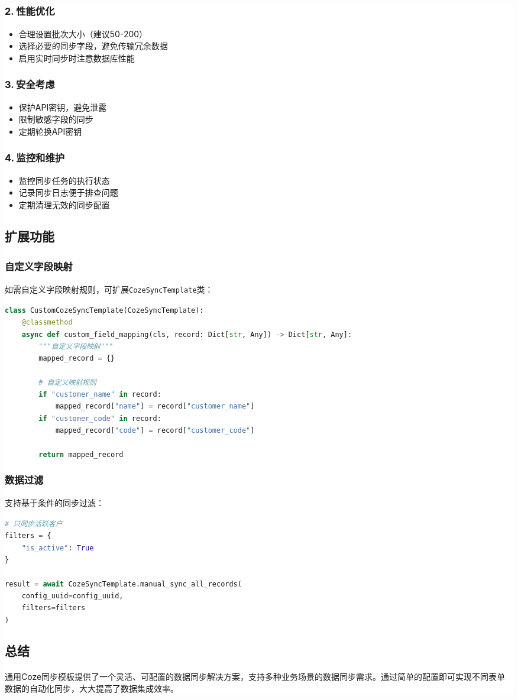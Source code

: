 ### 2. 性能优化
- 合理设置批次大小（建议50-200）
- 选择必要的同步字段，避免传输冗余数据
- 启用实时同步时注意数据库性能

### 3. 安全考虑
- 保护API密钥，避免泄露
- 限制敏感字段的同步
- 定期轮换API密钥

### 4. 监控和维护
- 监控同步任务的执行状态
- 记录同步日志便于排查问题
- 定期清理无效的同步配置

## 扩展功能

### 自定义字段映射
如需自定义字段映射规则，可扩展`CozeSyncTemplate`类：

```python
class CustomCozeSyncTemplate(CozeSyncTemplate):
    @classmethod
    async def custom_field_mapping(cls, record: Dict[str, Any]) -> Dict[str, Any]:
        """自定义字段映射"""
        mapped_record = {}
        
        # 自定义映射规则
        if "customer_name" in record:
            mapped_record["name"] = record["customer_name"]
        if "customer_code" in record:
            mapped_record["code"] = record["customer_code"]
        
        return mapped_record
```

### 数据过滤
支持基于条件的同步过滤：

```python
# 只同步活跃客户
filters = {
    "is_active": True
}

result = await CozeSyncTemplate.manual_sync_all_records(
    config_uuid=config_uuid,
    filters=filters
)
```

## 总结

通用Coze同步模板提供了一个灵活、可配置的数据同步解决方案，支持多种业务场景的数据同步需求。通过简单的配置即可实现不同表单数据的自动化同步，大大提高了数据集成效率。